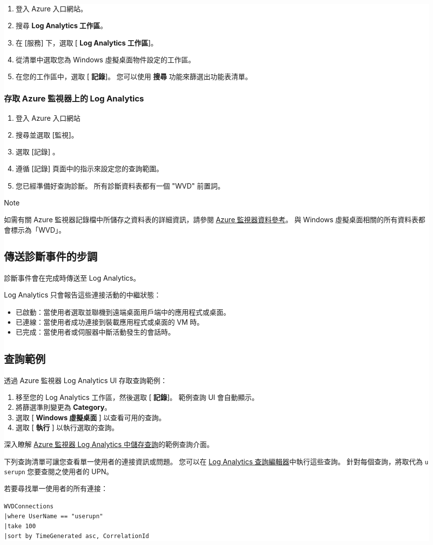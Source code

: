 1. 登入 Azure 入口網站。

2. 搜尋 **Log Analytics 工作區**。

3. 在 [服務] 下，選取 [ **Log Analytics 工作區**]。

4. 從清單中選取您為 Windows 虛擬桌面物件設定的工作區。

5. 在您的工作區中，選取 [ **記錄**]。 您可以使用 **搜尋** 功能來篩選出功能表清單。

### <a name="access-log-analytics-on-azure-monitor"></a>存取 Azure 監視器上的 Log Analytics

1. 登入 Azure 入口網站

2. 搜尋並選取 [監視]。

3. 選取 [記錄]  。

4. 遵循 [記錄] 頁面中的指示來設定您的查詢範圍。

5. 您已經準備好查詢診斷。 所有診斷資料表都有一個 "WVD" 前置詞。

>[!NOTE]
>如需有關 Azure 監視器記錄檔中所儲存之資料表的詳細資訊，請參閱 [Azure 監視器資料參考](https://docs.microsoft.com/azure/azure-monitor/reference/)。 與 Windows 虛擬桌面相關的所有資料表都會標示為「WVD」。

## <a name="cadence-for-sending-diagnostic-events"></a>傳送診斷事件的步調

診斷事件會在完成時傳送至 Log Analytics。

Log Analytics 只會報告這些連接活動的中繼狀態：

- 已啟動：當使用者選取並聯機到遠端桌面用戶端中的應用程式或桌面。
- 已連線：當使用者成功連接到裝載應用程式或桌面的 VM 時。
- 已完成：當使用者或伺服器中斷活動發生的會話時。

## <a name="example-queries"></a>查詢範例

透過 Azure 監視器 Log Analytics UI 存取查詢範例：
1. 移至您的 Log Analytics 工作區，然後選取 [ **記錄**]。 範例查詢 UI 會自動顯示。
1. 將篩選準則變更為 **Category**。
1. 選取 [ **Windows 虛擬桌面** ] 以查看可用的查詢。
1. 選取 [ **執行** ] 以執行選取的查詢。

深入瞭解 [Azure 監視器 Log Analytics 中儲存查詢](../azure-monitor/log-query/saved-queries.md)的範例查詢介面。

下列查詢清單可讓您查看單一使用者的連接資訊或問題。 您可以在 [Log Analytics 查詢編輯器](../azure-monitor/log-query/get-started-portal.md#write-and-run-basic-queries)中執行這些查詢。 針對每個查詢，將取代為 `userupn` 您要查閱之使用者的 UPN。


若要尋找單一使用者的所有連接：

```kusto
WVDConnections
|where UserName == "userupn"
|take 100
|sort by TimeGenerated asc, CorrelationId
```
